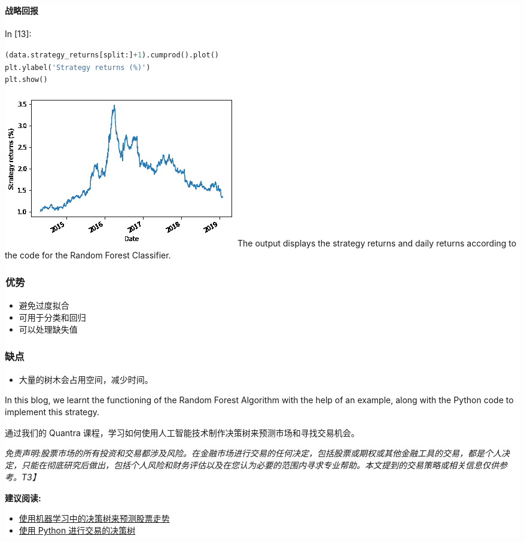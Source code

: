#### 战略回报

In [13]:

```py
(data.strategy_returns[split:]+1).cumprod().plot()
plt.ylabel('Strategy returns (%)')
plt.show()
```

![](img/bff6b97ce333c770299580bc21aa81b9.png)The output displays the strategy returns and daily returns according to the code for the Random Forest Classifier.

### **![Anchor](img/4765334125b448ec4c4bdf8285a1da72.png "Anchor")优势**

*   避免过度拟合
*   可用于分类和回归
*   可以处理缺失值

### **缺点**

*   大量的树木会占用空间，减少时间。

In this blog, we learnt the functioning of the Random Forest Algorithm with the help of an example, along with the Python code to implement this strategy.

通过我们的 Quantra 课程，学习如何使用人工智能技术制作决策树来预测市场和寻找交易机会。

*免责声明:股票市场的所有投资和交易都涉及风险。在金融市场进行交易的任何决定，包括股票或期权或其他金融工具的交易，都是个人决定，只能在彻底研究后做出，包括个人风险和财务评估以及在您认为必要的范围内寻求专业帮助。本文提到的交易策略或相关信息仅供参考。T3】*

**建议阅读:**

*   [使用机器学习中的决策树来预测股票走势](https://blog.quantinsti.com/use-decision-trees-machine-learning-predict-stock-movements)
*   [使用 Python 进行交易的决策树](https://blog.quantinsti.com/decision-tree)